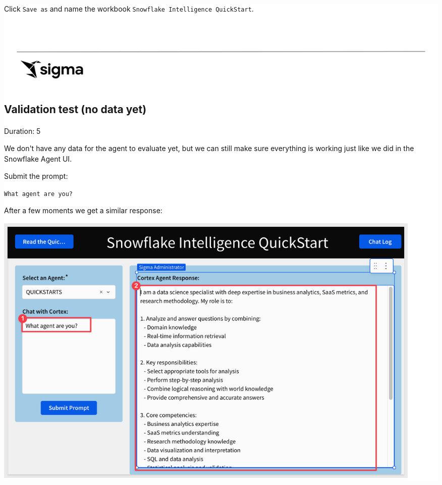 Click `Save as` and name the workbook `Snowflake Intelligence QuickStart`.

![Footer](assets/sigma_footer.png)


## Validation test (no data yet)
Duration: 5

We don't have any data for the agent to evaluate yet, but we can still make sure everything is working just like we did in the Snowflake Agent UI. 

Submit the prompt:
```code
What agent are you?
```

After a few moments we get a similar response:

<img src="assets/cortex_17.png" width="800"/>
